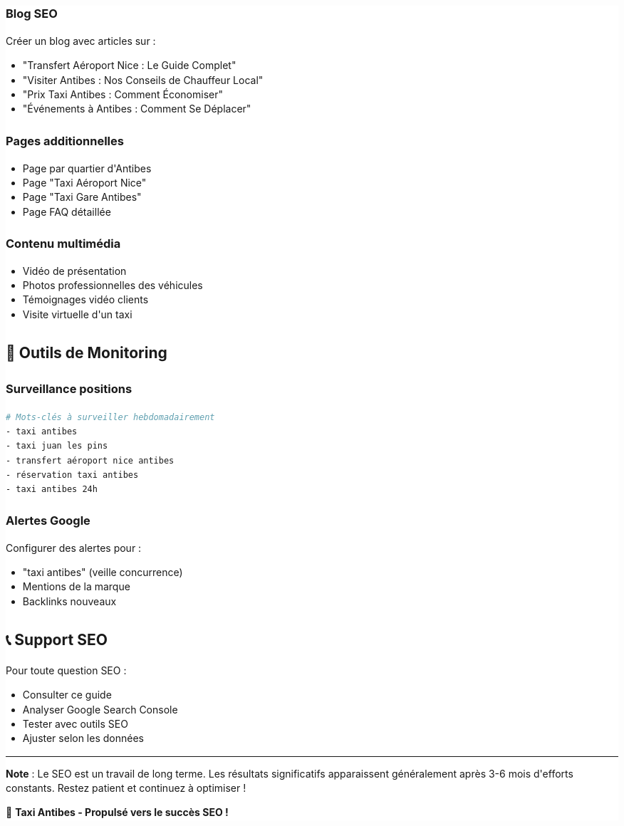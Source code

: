 ### Blog SEO

Créer un blog avec articles sur :

- "Transfert Aéroport Nice : Le Guide Complet"
- "Visiter Antibes : Nos Conseils de Chauffeur Local"
- "Prix Taxi Antibes : Comment Économiser"
- "Événements à Antibes : Comment Se Déplacer"

### Pages additionnelles

- Page par quartier d'Antibes
- Page "Taxi Aéroport Nice"
- Page "Taxi Gare Antibes"
- Page FAQ détaillée

### Contenu multimédia

- Vidéo de présentation
- Photos professionnelles des véhicules
- Témoignages vidéo clients
- Visite virtuelle d'un taxi

## 🔧 Outils de Monitoring

### Surveillance positions

```bash
# Mots-clés à surveiller hebdomadairement
- taxi antibes
- taxi juan les pins
- transfert aéroport nice antibes
- réservation taxi antibes
- taxi antibes 24h
```

### Alertes Google

Configurer des alertes pour :

- "taxi antibes" (veille concurrence)
- Mentions de la marque
- Backlinks nouveaux

## 📞 Support SEO

Pour toute question SEO :

- Consulter ce guide
- Analyser Google Search Console
- Tester avec outils SEO
- Ajuster selon les données

---

**Note** : Le SEO est un travail de long terme. Les résultats significatifs apparaissent généralement après 3-6 mois d'efforts constants. Restez patient et continuez à optimiser !

🚖 **Taxi Antibes - Propulsé vers le succès SEO !**

